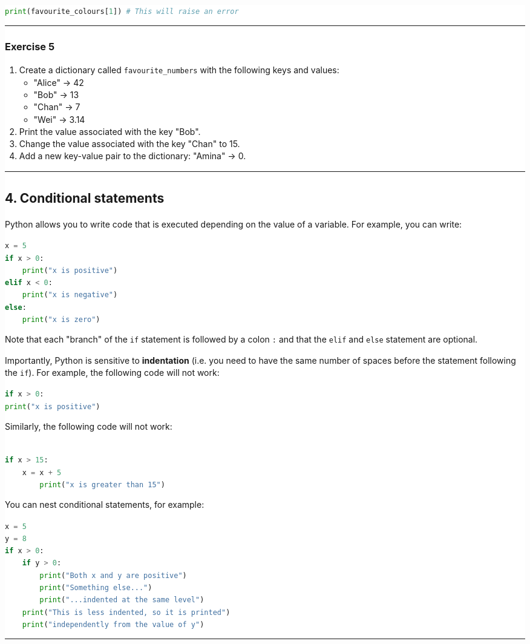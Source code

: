 ```python
print(favourite_colours[1]) # This will raise an error
```

---

### Exercise 5

1. Create a dictionary called `favourite_numbers` with the following keys and values:
    - "Alice" -> 42
    - "Bob" -> 13
    - "Chan" -> 7
    - "Wei" -> 3.14
2. Print the value associated with the key "Bob".
3. Change the value associated with the key "Chan" to 15.
4. Add a new key-value pair to the dictionary: "Amina" -> 0.

---

## **4. Conditional statements**

Python allows you to write code that is executed depending on the value of a variable. For example, you can write:

```python
x = 5
if x > 0:
    print("x is positive")
elif x < 0:
    print("x is negative")
else:
    print("x is zero")
```

Note that each "branch" of the `if` statement is followed by a colon `:` and that the `elif` and `else` statement are optional.

Importantly, Python is sensitive to **indentation** (i.e. you need to have the same number of spaces before the statement following the `if`). For example, the following code will not work:

```python
if x > 0:
print("x is positive")
```

Similarly, the following code will not work:

```python

if x > 15:
    x = x + 5
        print("x is greater than 15")
```

You can nest conditional statements, for example:

```python
x = 5
y = 8
if x > 0:
    if y > 0:
        print("Both x and y are positive")
        print("Something else...")
        print("...indented at the same level")
    print("This is less indented, so it is printed")
    print("independently from the value of y")
```

---